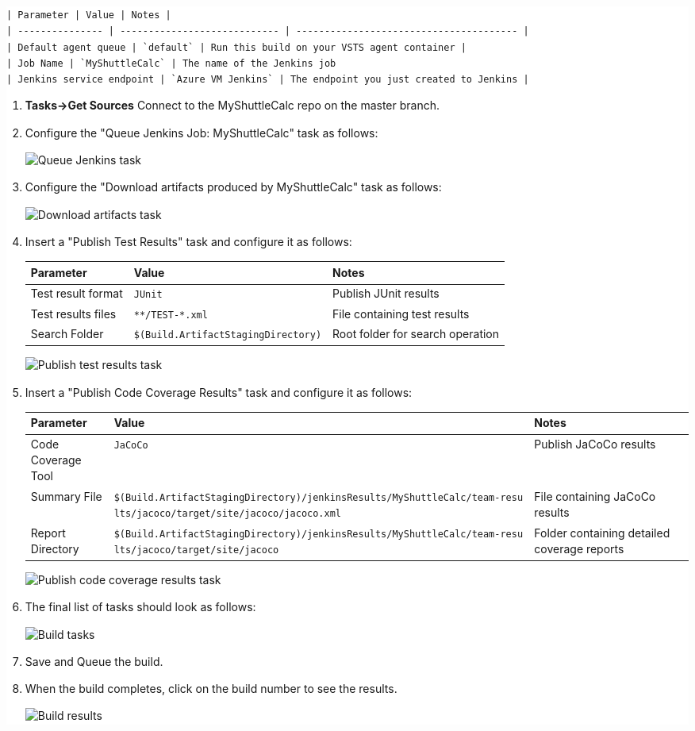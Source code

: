     | Parameter | Value | Notes |
    | --------------- | ---------------------------- | --------------------------------------- |
    | Default agent queue | `default` | Run this build on your VSTS agent container |
    | Job Name | `MyShuttleCalc` | The name of the Jenkins job
    | Jenkins service endpoint | `Azure VM Jenkins` | The endpoint you just created to Jenkins |

1. **Tasks->Get Sources**
    Connect to the MyShuttleCalc repo on the master branch.
1. Configure the "Queue Jenkins Job: MyShuttleCalc" task as follows:

    ![Queue Jenkins task](images/jenkins-build/queue-jenkins.png "Queue Jenkins task")

1. Configure the "Download artifacts produced by MyShuttleCalc" task as follows:

    ![Download artifacts task](images/jenkins-build/download-artifacts.png "Download artifacts task")

1. Insert a "Publish Test Results" task and configure it as follows:

    | Parameter | Value | Notes |
    | --------------- | ---------------------------- | ------------------------------------- |
    | Test result format | `JUnit` | Publish JUnit results |
    | Test results files | `**/TEST-*.xml` | File containing test results
    | Search Folder | `$(Build.ArtifactStagingDirectory)` | Root folder for search operation |

    ![Publish test results task](images/jenkins-build/publish-test-results.png "Publish test results task")

1. Insert a "Publish Code Coverage Results" task and configure it as follows:

    | Parameter | Value | Notes |
    | --------------- | ---------------------------- | ------------------------------------------------------------------------------------------------- |
    | Code Coverage Tool | `JaCoCo` | Publish JaCoCo results |
    | Summary File | `$(Build.ArtifactStagingDirectory)/jenkinsResults/MyShuttleCalc/team-results/jacoco/target/site/jacoco/jacoco.xml` | File containing JaCoCo results
    | Report Directory | `$(Build.ArtifactStagingDirectory)/jenkinsResults/MyShuttleCalc/team-results/jacoco/target/site/jacoco` | Folder containing detailed coverage reports |

    ![Publish code coverage results task](images/jenkins-build/publish-coverage-results.png "Publish code coverage results task")

1. The final list of tasks should look as follows:

    ![Build tasks](images/jenkins-build/vsts-tasks.png "Build tasks")

1. Save and Queue the build.
1. When the build completes, click on the build number to see the results.

    ![Build results](images/jenkins-build/vsts-results.png "Build results")


